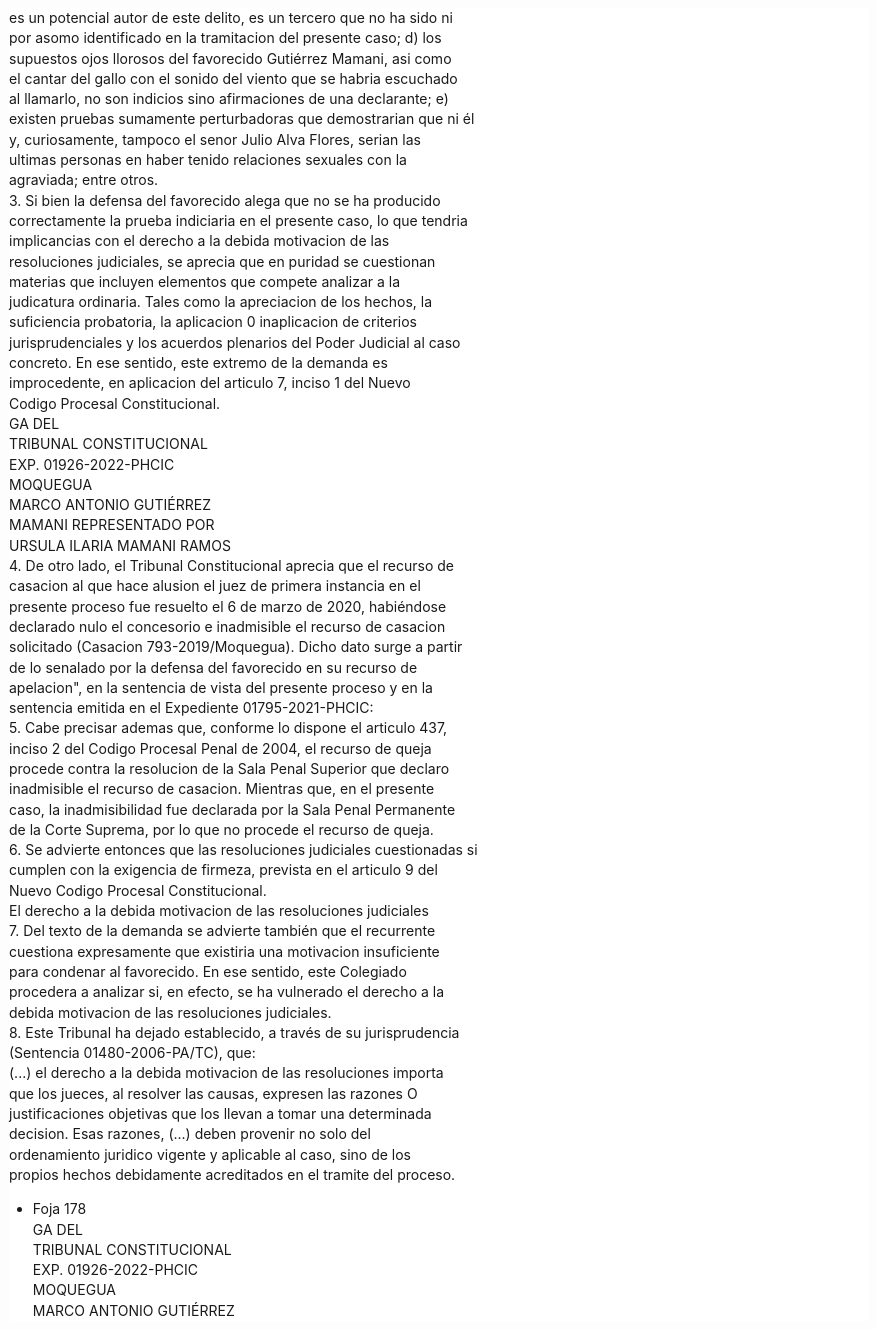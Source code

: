 es un potencial autor de este delito, es un tercero que no ha sido ni  
por asomo identificado en la tramitacion del presente caso; d) los  
supuestos ojos llorosos del favorecido Gutiérrez Mamani, asi como  
el cantar del gallo con el sonido del viento que se habria escuchado  
al llamarlo, no son indicios sino afirmaciones de una declarante; e)  
existen pruebas sumamente perturbadoras que demostrarian que ni él  
y, curiosamente, tampoco el senor Julio Alva Flores, serian las  
ultimas personas en haber tenido relaciones sexuales con la  
agraviada; entre otros.  
3. Si bien la defensa del favorecido alega que no se ha producido  
correctamente la prueba indiciaria en el presente caso, lo que tendria  
implicancias con el derecho a la debida motivacion de las  
resoluciones judiciales, se aprecia que en puridad se cuestionan  
materias que incluyen elementos que compete analizar a la  
judicatura ordinaria. Tales como la apreciacion de los hechos, la  
suficiencia probatoria, la aplicacion 0 inaplicacion de criterios  
jurisprudenciales y los acuerdos plenarios del Poder Judicial al caso  
concreto. En ese sentido, este extremo de la demanda es  
improcedente, en aplicacion del articulo 7, inciso 1 del Nuevo  
Codigo Procesal Constitucional.  
GA DEL  
TRIBUNAL CONSTITUCIONAL  
EXP. 01926-2022-PHCIC  
MOQUEGUA  
MARCO ANTONIO GUTIÉRREZ  
MAMANI REPRESENTADO POR  
URSULA ILARIA MAMANI RAMOS  
4. De otro lado, el Tribunal Constitucional aprecia que el recurso de  
casacion al que hace alusion el juez de primera instancia en el  
presente proceso fue resuelto el 6 de marzo de 2020, habiéndose  
declarado nulo el concesorio e inadmisible el recurso de casacion  
solicitado (Casacion 793-2019/Moquegua). Dicho dato surge a partir  
de lo senalado por la defensa del favorecido en su recurso de  
apelacion", en la sentencia de vista del presente proceso y en la  
sentencia emitida en el Expediente 01795-2021-PHCIC:  
5. Cabe precisar ademas que, conforme lo dispone el articulo 437,  
inciso 2 del Codigo Procesal Penal de 2004, el recurso de queja  
procede contra la resolucion de la Sala Penal Superior que declaro  
inadmisible el recurso de casacion. Mientras que, en el presente  
caso, la inadmisibilidad fue declarada por la Sala Penal Permanente  
de la Corte Suprema, por lo que no procede el recurso de queja.  
6. Se advierte entonces que las resoluciones judiciales cuestionadas si  
cumplen con la exigencia de firmeza, prevista en el articulo 9 del  
Nuevo Codigo Procesal Constitucional.  
El derecho a la debida motivacion de las resoluciones judiciales  
7. Del texto de la demanda se advierte también que el recurrente  
cuestiona expresamente que existiria una motivacion insuficiente  
para condenar al favorecido. En ese sentido, este Colegiado  
procedera a analizar si, en efecto, se ha vulnerado el derecho a la  
debida motivacion de las resoluciones judiciales.  
8. Este Tribunal ha dejado establecido, a través de su jurisprudencia  
(Sentencia 01480-2006-PA/TC), que:  
(...) el derecho a la debida motivacion de las resoluciones importa  
que los jueces, al resolver las causas, expresen las razones O  
justificaciones objetivas que los llevan a tomar una determinada  
decision. Esas razones, (...) deben provenir no solo del  
ordenamiento juridico vigente y aplicable al caso, sino de los  
propios hechos debidamente acreditados en el tramite del proceso.  
- Foja 178  
GA DEL  
TRIBUNAL CONSTITUCIONAL  
EXP. 01926-2022-PHCIC  
MOQUEGUA  
MARCO ANTONIO GUTIÉRREZ  